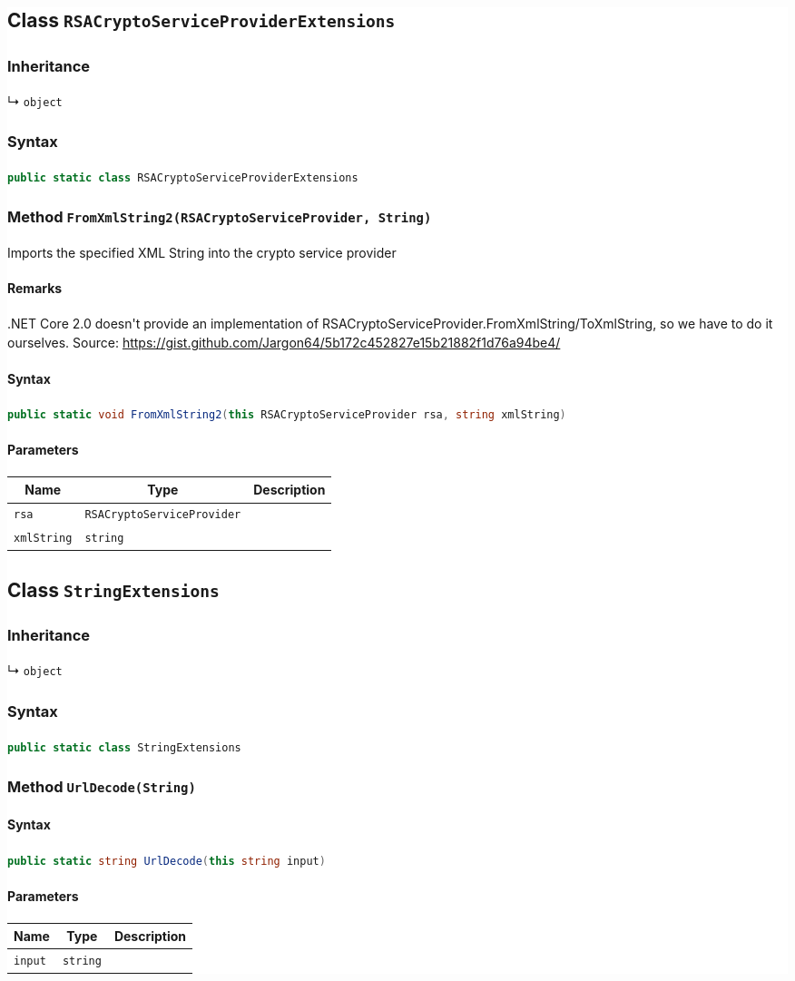 
## Class `RSACryptoServiceProviderExtensions`

### Inheritance
↳ `object`
### Syntax
```csharp
public static class RSACryptoServiceProviderExtensions
```

### Method `FromXmlString2(RSACryptoServiceProvider, String)`

Imports the specified XML String into the crypto service provider

#### Remarks

.NET Core 2.0 doesn&apos;t provide an implementation of RSACryptoServiceProvider.FromXmlString/ToXmlString, so we have
to do it ourselves.
Source: https://gist.github.com/Jargon64/5b172c452827e15b21882f1d76a94be4/

#### Syntax
```csharp
public static void FromXmlString2(this RSACryptoServiceProvider rsa, string xmlString)
```
#### Parameters
Name | Type | Description
--- | --- | ---
`rsa` | `RSACryptoServiceProvider` | 
`xmlString` | `string` | 



## Class `StringExtensions`

### Inheritance
↳ `object`
### Syntax
```csharp
public static class StringExtensions
```

### Method `UrlDecode(String)`

#### Syntax
```csharp
public static string UrlDecode(this string input)
```
#### Parameters
Name | Type | Description
--- | --- | ---
`input` | `string` | 
